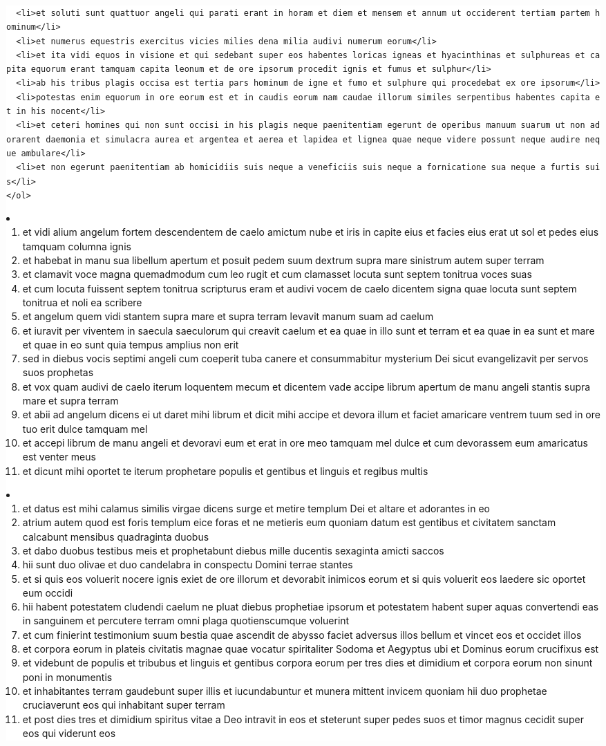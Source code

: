       <li>et soluti sunt quattuor angeli qui parati erant in horam et diem et mensem et annum ut occiderent tertiam partem hominum</li>
      <li>et numerus equestris exercitus vicies milies dena milia audivi numerum eorum</li>
      <li>et ita vidi equos in visione et qui sedebant super eos habentes loricas igneas et hyacinthinas et sulphureas et capita equorum erant tamquam capita leonum et de ore ipsorum procedit ignis et fumus et sulphur</li>
      <li>ab his tribus plagis occisa est tertia pars hominum de igne et fumo et sulphure qui procedebat ex ore ipsorum</li>
      <li>potestas enim equorum in ore eorum est et in caudis eorum nam caudae illorum similes serpentibus habentes capita et in his nocent</li>
      <li>et ceteri homines qui non sunt occisi in his plagis neque paenitentiam egerunt de operibus manuum suarum ut non adorarent daemonia et simulacra aurea et argentea et aerea et lapidea et lignea quae neque videre possunt neque audire neque ambulare</li>
      <li>et non egerunt paenitentiam ab homicidiis suis neque a veneficiis suis neque a fornicatione sua neque a furtis suis</li>
    </ol>
  </li>
  <li>
    <ol>
      <li>et vidi alium angelum fortem descendentem de caelo amictum nube et iris in capite eius et facies eius erat ut sol et pedes eius tamquam columna ignis</li>
      <li>et habebat in manu sua libellum apertum et posuit pedem suum dextrum supra mare sinistrum autem super terram</li>
      <li>et clamavit voce magna quemadmodum cum leo rugit et cum clamasset locuta sunt septem tonitrua voces suas</li>
      <li>et cum locuta fuissent septem tonitrua scripturus eram et audivi vocem de caelo dicentem signa quae locuta sunt septem tonitrua et noli ea scribere</li>
      <li>et angelum quem vidi stantem supra mare et supra terram levavit manum suam ad caelum</li>
      <li>et iuravit per viventem in saecula saeculorum qui creavit caelum et ea quae in illo sunt et terram et ea quae in ea sunt et mare et quae in eo sunt quia tempus amplius non erit</li>
      <li>sed in diebus vocis septimi angeli cum coeperit tuba canere et consummabitur mysterium Dei sicut evangelizavit per servos suos prophetas</li>
      <li>et vox quam audivi de caelo iterum loquentem mecum et dicentem vade accipe librum apertum de manu angeli stantis supra mare et supra terram</li>
      <li>et abii ad angelum dicens ei ut daret mihi librum et dicit mihi accipe et devora illum et faciet amaricare ventrem tuum sed in ore tuo erit dulce tamquam mel</li>
      <li>et accepi librum de manu angeli et devoravi eum et erat in ore meo tamquam mel dulce et cum devorassem eum amaricatus est venter meus</li>
      <li>et dicunt mihi oportet te iterum prophetare populis et gentibus et linguis et regibus multis</li>
    </ol>
  </li>
  <li>
    <ol>
      <li>et datus est mihi calamus similis virgae dicens surge et metire templum Dei et altare et adorantes in eo</li>
      <li>atrium autem quod est foris templum eice foras et ne metieris eum quoniam datum est gentibus et civitatem sanctam calcabunt mensibus quadraginta duobus</li>
      <li>et dabo duobus testibus meis et prophetabunt diebus mille ducentis sexaginta amicti saccos</li>
      <li>hii sunt duo olivae et duo candelabra in conspectu Domini terrae stantes</li>
      <li>et si quis eos voluerit nocere ignis exiet de ore illorum et devorabit inimicos eorum et si quis voluerit eos laedere sic oportet eum occidi</li>
      <li>hii habent potestatem cludendi caelum ne pluat diebus prophetiae ipsorum et potestatem habent super aquas convertendi eas in sanguinem et percutere terram omni plaga quotienscumque voluerint</li>
      <li>et cum finierint testimonium suum bestia quae ascendit de abysso faciet adversus illos bellum et vincet eos et occidet illos</li>
      <li>et corpora eorum in plateis civitatis magnae quae vocatur spiritaliter Sodoma et Aegyptus ubi et Dominus eorum crucifixus est</li>
      <li>et videbunt de populis et tribubus et linguis et gentibus corpora eorum per tres dies et dimidium et corpora eorum non sinunt poni in monumentis</li>
      <li>et inhabitantes terram gaudebunt super illis et iucundabuntur et munera mittent invicem quoniam hii duo prophetae cruciaverunt eos qui inhabitant super terram</li>
      <li>et post dies tres et dimidium spiritus vitae a Deo intravit in eos et steterunt super pedes suos et timor magnus cecidit super eos qui viderunt eos</li>